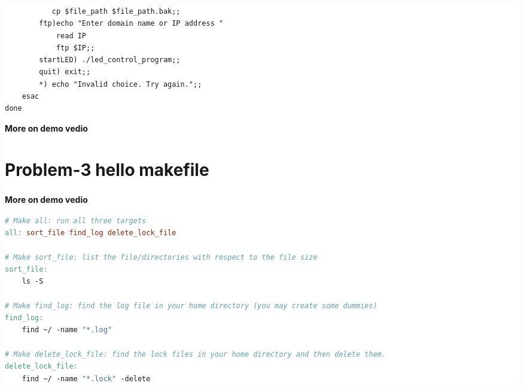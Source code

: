 ```shell
           cp $file_path $file_path.bak;;
        ftp)echo "Enter domain name or IP address "
            read IP
            ftp $IP;;
        startLED) ./led_control_program;;
        quit) exit;;
        *) echo "Invalid choice. Try again.";;
    esac
done
```
**More on demo vedio**
# Problem-3 hello makefile

**More on demo vedio**

```makefile
# Make all: run all three targets
all: sort_file find_log delete_lock_file

# Make sort_file: list the file/directories with respect to the file size
sort_file:
	ls -S

# Make find_log: find the log file in your home directory (you may create some dummies)
find_log:
	find ~/ -name "*.log"

# Make delete_lock_file: find the lock files in your home directory and then delete them.
delete_lock_file:
	find ~/ -name "*.lock" -delete

```